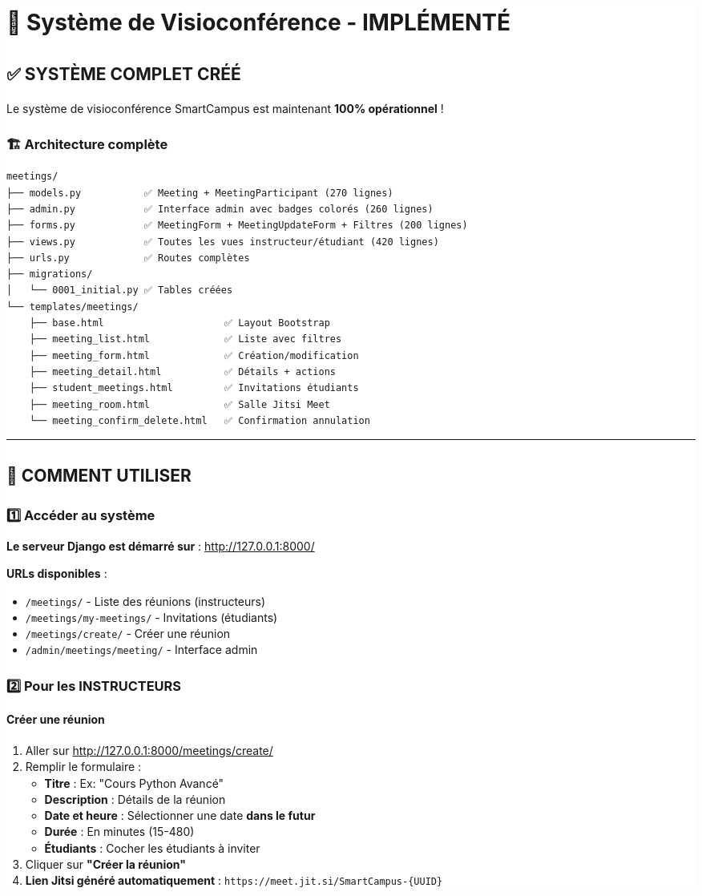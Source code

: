 # 🎥 Système de Visioconférence - IMPLÉMENTÉ

## ✅ SYSTÈME COMPLET CRÉÉ

Le système de visioconférence SmartCampus est maintenant **100% opérationnel** !

### 🏗️ Architecture complète

```
meetings/
├── models.py           ✅ Meeting + MeetingParticipant (270 lignes)
├── admin.py            ✅ Interface admin avec badges colorés (260 lignes)
├── forms.py            ✅ MeetingForm + MeetingUpdateForm + Filtres (200 lignes)
├── views.py            ✅ Toutes les vues instructeur/étudiant (420 lignes)
├── urls.py             ✅ Routes complètes
├── migrations/
│   └── 0001_initial.py ✅ Tables créées
└── templates/meetings/
    ├── base.html                     ✅ Layout Bootstrap
    ├── meeting_list.html             ✅ Liste avec filtres
    ├── meeting_form.html             ✅ Création/modification
    ├── meeting_detail.html           ✅ Détails + actions
    ├── student_meetings.html         ✅ Invitations étudiants
    ├── meeting_room.html             ✅ Salle Jitsi Meet
    └── meeting_confirm_delete.html   ✅ Confirmation annulation
```

---

## 🚀 COMMENT UTILISER

### 1️⃣ Accéder au système

**Le serveur Django est démarré sur** : http://127.0.0.1:8000/

**URLs disponibles** :
- `/meetings/` - Liste des réunions (instructeurs)
- `/meetings/my-meetings/` - Invitations (étudiants)
- `/meetings/create/` - Créer une réunion
- `/admin/meetings/meeting/` - Interface admin

### 2️⃣ Pour les INSTRUCTEURS

#### Créer une réunion
1. Aller sur http://127.0.0.1:8000/meetings/create/
2. Remplir le formulaire :
   - **Titre** : Ex: "Cours Python Avancé"
   - **Description** : Détails de la réunion
   - **Date et heure** : Sélectionner une date **dans le futur**
   - **Durée** : En minutes (15-480)
   - **Étudiants** : Cocher les étudiants à inviter
3. Cliquer sur **"Créer la réunion"**
4. **Lien Jitsi généré automatiquement** : `https://meet.jit.si/SmartCampus-{UUID}`
